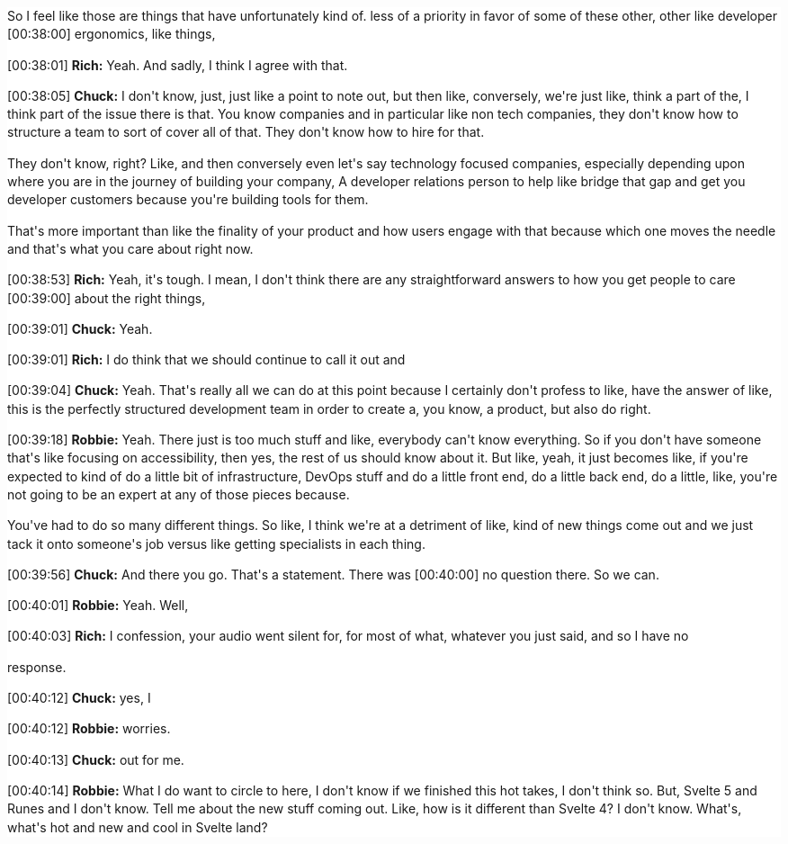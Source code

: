 So I feel like those are things that have unfortunately kind of. less of a priority in favor of some of these other, other like developer [00:38:00] ergonomics, like things,

[00:38:01] **Rich:** Yeah. And sadly, I think I agree with that.

[00:38:05] **Chuck:** I don't know, just, just like a point to note out, but then like, conversely, we're just like, think a part of the, I think part of the issue there is that. You know companies and in particular like non tech companies, they don't know how to structure a team to sort of cover all of that. They don't know how to hire for that.

They don't know, right? Like, and then conversely even let's say technology focused companies, especially depending upon where you are in the journey of building your company, A developer relations person to help like bridge that gap and get you developer customers because you're building tools for them.

That's more important than like the finality of your product and how users engage with that because which one moves the needle and that's what you care about right now.

[00:38:53] **Rich:** Yeah, it's tough. I mean, I don't think there are any straightforward answers to how you get people to care [00:39:00] about the right things, 

[00:39:01] **Chuck:** Yeah. 

[00:39:01] **Rich:** I do think that we should continue to call it out and 

[00:39:04] **Chuck:** Yeah. That's really all we can do at this point because I certainly don't profess to like, have the answer of like, this is the perfectly structured development team in order to create a, you know, a product, but also do right.

[00:39:18] **Robbie:** Yeah. There just is too much stuff and like, everybody can't know everything. So if you don't have someone that's like focusing on accessibility, then yes, the rest of us should know about it. But like, yeah, it just becomes like, if you're expected to kind of do a little bit of infrastructure, DevOps stuff and do a little front end, do a little back end, do a little, like, you're not going to be an expert at any of those pieces because.

You've had to do so many different things. So like, I think we're at a detriment of like, kind of new things come out and we just tack it onto someone's job versus like getting specialists in each thing.

[00:39:56] **Chuck:** And there you go. That's a statement. There was [00:40:00] no question there. So we can.

[00:40:01] **Robbie:** Yeah. Well,

[00:40:03] **Rich:** I confession, your audio went silent for, for most of what, whatever you just said, and so I have no

response.

[00:40:12] **Chuck:** yes, I 

[00:40:12] **Robbie:** worries.

[00:40:13] **Chuck:** out for me.

[00:40:14] **Robbie:** What I do want to circle to here, I don't know if we finished this hot takes, I don't think so. But, Svelte 5 and Runes and I don't know. Tell me about the new stuff coming out. Like, how is it different than Svelte 4? I don't know. What's, what's hot and new and cool in Svelte land?
